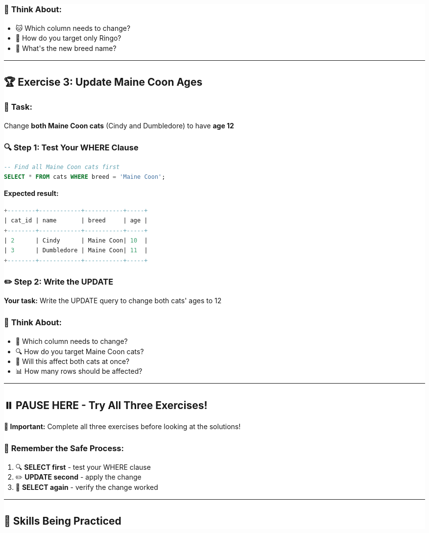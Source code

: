 ### 💭 **Think About:**
- 🐱 Which column needs to change?
- 🎯 How do you target only Ringo?
- 📝 What's the new breed name?

---

## 🏆 Exercise 3: Update Maine Coon Ages

### 🎯 **Task:** 
Change **both Maine Coon cats** (Cindy and Dumbledore) to have **age 12**

### 🔍 **Step 1: Test Your WHERE Clause**
```sql
-- Find all Maine Coon cats first
SELECT * FROM cats WHERE breed = 'Maine Coon';
```

**Expected result:**
```sql
+--------+------------+-----------+-----+
| cat_id | name       | breed     | age |
+--------+------------+-----------+-----+
| 2      | Cindy      | Maine Coon| 10  |
| 3      | Dumbledore | Maine Coon| 11  |
+--------+------------+-----------+-----+
```

### ✏️ **Step 2: Write the UPDATE**
**Your task:** Write the UPDATE query to change both cats' ages to 12

### 💭 **Think About:**
- 🎂 Which column needs to change?
- 🔍 How do you target Maine Coon cats?
- 🎯 Will this affect both cats at once?
- 📊 How many rows should be affected?

---

## ⏸️ PAUSE HERE - Try All Three Exercises!

**🎯 Important:** Complete all three exercises before looking at the solutions!

### 📝 **Remember the Safe Process:**
1. 🔍 **SELECT first** - test your WHERE clause
2. ✏️ **UPDATE second** - apply the change
3. 👀 **SELECT again** - verify the change worked

---

## 🧠 Skills Being Practiced

